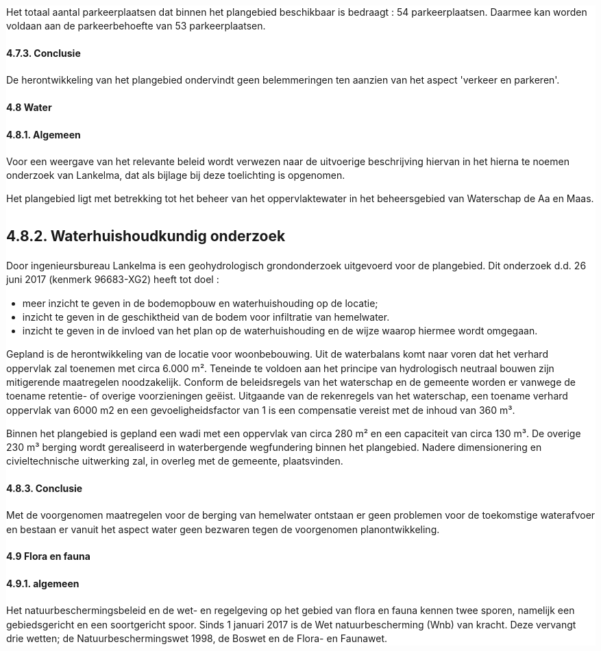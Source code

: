 Het totaal aantal parkeerplaatsen dat binnen het plangebied beschikbaar is bedraagt : 54 parkeerplaatsen. Daarmee kan worden voldaan aan de parkeerbehoefte van 53 parkeerplaatsen.

#### **4.7.3. Conclusie**

De herontwikkeling van het plangebied ondervindt geen belemmeringen ten aanzien van het aspect 'verkeer en parkeren'.

#### **4.8 Water**

#### **4.8.1. Algemeen**

Voor een weergave van het relevante beleid wordt verwezen naar de uitvoerige beschrijving hiervan in het hierna te noemen onderzoek van Lankelma, dat als bijlage bij deze toelichting is opgenomen.

Het plangebied ligt met betrekking tot het beheer van het oppervlaktewater in het beheersgebied van Waterschap de Aa en Maas.

## **4.8.2. Waterhuishoudkundig onderzoek**

Door ingenieursbureau Lankelma is een geohydrologisch grondonderzoek uitgevoerd voor de plangebied. Dit onderzoek d.d. 26 juni 2017 (kenmerk 96683-XG2) heeft tot doel :

- meer inzicht te geven in de bodemopbouw en waterhuishouding op de locatie;
- inzicht te geven in de geschiktheid van de bodem voor infiltratie van hemelwater.
- inzicht te geven in de invloed van het plan op de waterhuishouding en de wijze waarop hiermee wordt omgegaan.

Gepland is de herontwikkeling van de locatie voor woonbebouwing. Uit de waterbalans komt naar voren dat het verhard oppervlak zal toenemen met circa 6.000 m². Teneinde te voldoen aan het principe van hydrologisch neutraal bouwen zijn mitigerende maatregelen noodzakelijk. Conform de beleidsregels van het waterschap en de gemeente worden er vanwege de toename retentie- of overige voorzieningen geëist. Uitgaande van de rekenregels van het waterschap, een toename verhard oppervlak van 6000 m2 en een gevoeligheidsfactor van 1 is een compensatie vereist met de inhoud van 360 m³.

Binnen het plangebied is gepland een wadi met een oppervlak van circa 280 m² en een capaciteit van circa 130 m³. De overige 230 m³ berging wordt gerealiseerd in waterbergende wegfundering binnen het plangebied. Nadere dimensionering en civieltechnische uitwerking zal, in overleg met de gemeente, plaatsvinden.

#### **4.8.3. Conclusie**

Met de voorgenomen maatregelen voor de berging van hemelwater ontstaan er geen problemen voor de toekomstige waterafvoer en bestaan er vanuit het aspect water geen bezwaren tegen de voorgenomen planontwikkeling.

#### **4.9 Flora en fauna**

#### **4.9.1. algemeen**

Het natuurbeschermingsbeleid en de wet- en regelgeving op het gebied van flora en fauna kennen twee sporen, namelijk een gebiedsgericht en een soortgericht spoor. Sinds 1 januari 2017 is de Wet natuurbescherming (Wnb) van kracht. Deze vervangt drie wetten; de Natuurbeschermingswet 1998, de Boswet en de Flora- en Faunawet.
